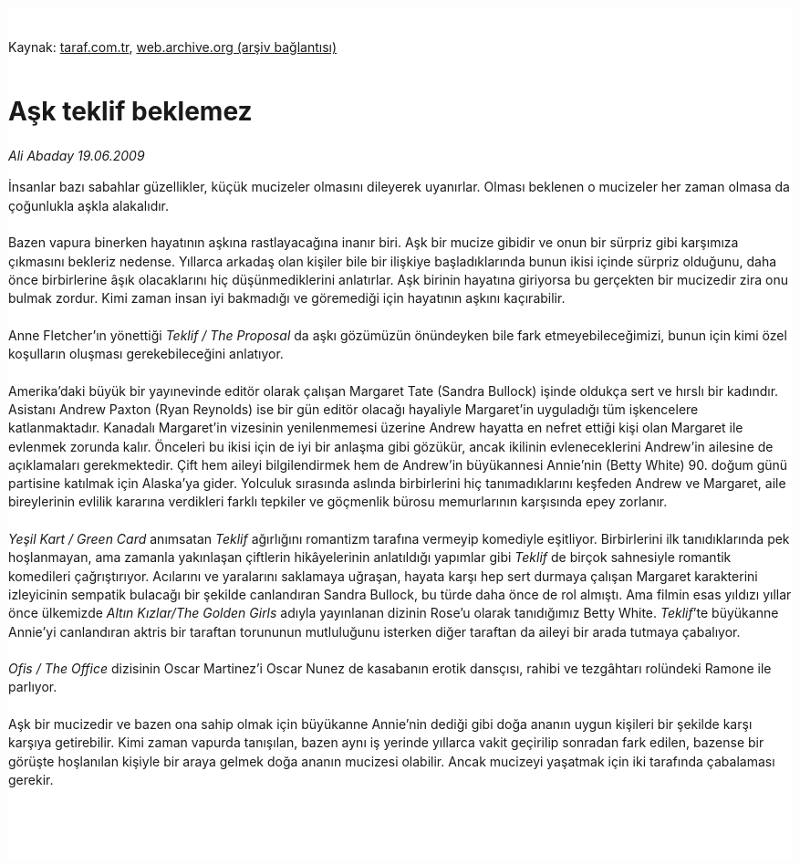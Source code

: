 

<br/>


<div id="taraf_not">
</div>

</div>


</div>

Kaynak: [taraf.com.tr](http://taraf.com.tr:80/makale/5999.htm), [web.archive.org (arşiv bağlantısı)](http://web.archive.org/web/20091206020525/http://taraf.com.tr:80/makale/5999.htm)
# Aşk teklif beklemez

*Ali Abaday 19.06.2009*

<div class="taraf_structure_2col_1zq">
<div class="margen_n">



 <p>İnsanlar bazı sabahlar güzellikler, küçük mucizeler olmasını dileyerek uyanırlar. Olması beklenen o mucizeler her zaman olmasa da çoğunlukla aşkla alakalıdır. <br/><br/>Bazen vapura binerken hayatının aşkına rastlayacağına inanır biri. Aşk bir mucize gibidir ve onun bir sürpriz gibi karşımıza çıkmasını bekleriz nedense. Yıllarca arkadaş olan kişiler bile bir ilişkiye başladıklarında bunun ikisi içinde sürpriz olduğunu, daha önce birbirlerine âşık olacaklarını hiç düşünmediklerini anlatırlar. Aşk birinin hayatına giriyorsa bu gerçekten bir mucizedir zira onu bulmak zordur. Kimi zaman insan iyi bakmadığı ve göremediği için hayatının aşkını kaçırabilir. <br/><br/>Anne Fletcher’ın yönettiği <i>Teklif / The Proposal</i> da aşkı gözümüzün önündeyken bile fark etmeyebileceğimizi, bunun için kimi özel koşulların oluşması gerekebileceğini anlatıyor. <br/><br/>Amerika’daki büyük bir yayınevinde editör olarak çalışan Margaret Tate (Sandra Bullock) işinde oldukça sert ve hırslı bir kadındır. Asistanı Andrew Paxton (Ryan Reynolds) ise bir gün editör olacağı hayaliyle Margaret’in uyguladığı tüm işkencelere katlanmaktadır. Kanadalı Margaret’in vizesinin yenilenmemesi üzerine Andrew hayatta en nefret ettiği kişi olan Margaret ile evlenmek zorunda kalır. Önceleri bu ikisi için de iyi bir anlaşma gibi gözükür, ancak ikilinin evleneceklerini Andrew’in ailesine de açıklamaları gerekmektedir. Çift hem aileyi bilgilendirmek hem de Andrew’in büyükannesi Annie’nin (Betty White) 90. doğum günü partisine katılmak için Alaska’ya gider. Yolculuk sırasında aslında birbirlerini hiç tanımadıklarını keşfeden Andrew ve Margaret, aile bireylerinin evlilik kararına verdikleri farklı tepkiler ve göçmenlik bürosu memurlarının karşısında epey zorlanır.<i> <br/><br/>Yeşil Kart / Green Card</i> anımsatan <i>Teklif</i> ağırlığını romantizm tarafına vermeyip komediyle eşitliyor. Birbirlerini ilk tanıdıklarında pek hoşlanmayan, ama zamanla yakınlaşan çiftlerin hikâyelerinin anlatıldığı yapımlar gibi <i>Teklif</i> de birçok sahnesiyle romantik komedileri çağrıştırıyor. Acılarını ve yaralarını saklamaya uğraşan, hayata karşı hep sert durmaya çalışan Margaret karakterini izleyicinin sempatik bulacağı bir şekilde canlandıran Sandra Bullock, bu türde daha önce de rol almıştı. Ama filmin esas yıldızı yıllar önce ülkemizde <i>Altın Kızlar/The Golden Girls</i> adıyla yayınlanan dizinin Rose’u olarak tanıdığımız Betty White. <i>Teklif</i>’te büyükanne Annie’yi canlandıran aktris bir taraftan torununun mutluluğunu isterken diğer taraftan da aileyi bir arada tutmaya çabalıyor.<i> <br/><br/>Ofis / The Office</i> dizisinin Oscar Martinez’i Oscar Nunez de kasabanın erotik dansçısı, rahibi ve tezgâhtarı rolündeki Ramone ile parlıyor. <br/><br/>Aşk bir mucizedir ve bazen ona sahip olmak için büyükanne Annie’nin dediği gibi doğa ananın uygun kişileri bir şekilde karşı karşıya getirebilir. Kimi zaman vapurda tanışılan, bazen aynı iş yerinde yıllarca vakit geçirilip sonradan fark edilen, bazense bir görüşte hoşlanılan kişiyle bir araya gelmek doğa ananın mucizesi olabilir. Ancak mucizeyi yaşatmak için iki tarafında çabalaması gerekir.</p>
<br/>
<br/>
<br/>
